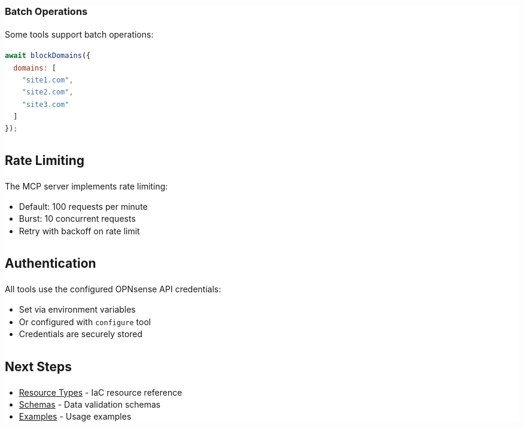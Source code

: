 ### Batch Operations

Some tools support batch operations:

```javascript
await blockDomains({
  domains: [
    "site1.com",
    "site2.com",
    "site3.com"
  ]
});
```

## Rate Limiting

The MCP server implements rate limiting:
- Default: 100 requests per minute
- Burst: 10 concurrent requests
- Retry with backoff on rate limit

## Authentication

All tools use the configured OPNsense API credentials:
- Set via environment variables
- Or configured with `configure` tool
- Credentials are securely stored

## Next Steps

- [Resource Types](resources.md) - IaC resource reference
- [Schemas](schemas.md) - Data validation schemas
- [Examples](../../examples/) - Usage examples